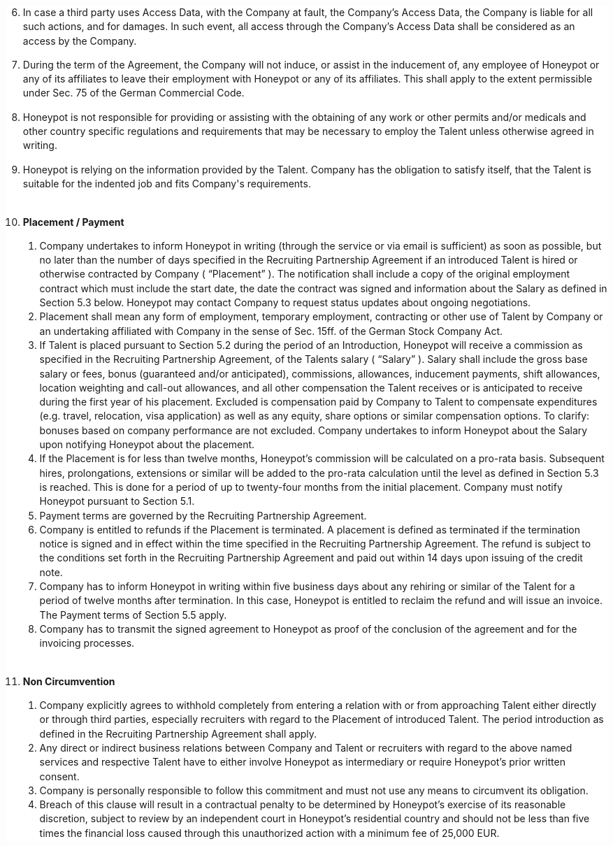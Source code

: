    6. In case a third party uses Access Data, with the Company at fault, the Company’s Access Data, the Company is liable for all such actions, and for damages. In such event, all access through the Company’s Access Data shall be considered as an access by the Company.
   7. During the term of the Agreement, the Company will not induce, or assist in the inducement of, any employee of Honeypot or any of its affiliates to leave their employment with Honeypot or any of its affiliates. This shall apply to the extent permissible under Sec. 75 of the German Commercial Code.
   8. Honeypot is not responsible for providing or assisting with the obtaining of any work or other permits and/or medicals and other country specific regulations and requirements that may be necessary to employ the Talent unless otherwise agreed in writing.
   9. Honeypot is relying on the information provided by the Talent. Company has the obligation to satisfy itself, that the Talent is suitable for the indented job and fits Company's requirements. <br /><br />

1. **Placement / Payment**

   1. Company undertakes to inform Honeypot in writing (through the service or via email is sufficient) as soon as possible, but no later than the number of days specified in the Recruiting Partnership Agreement if an introduced Talent is hired or otherwise contracted by Company ( “Placement” ). The notification shall include a copy of the original employment contract which must include the start date, the date the contract was signed and information about the Salary as defined in Section 5.3 below. Honeypot may contact Company to request status updates about ongoing negotiations.
   2. Placement shall mean any form of employment, temporary employment, contracting or other use of Talent by Company or an undertaking affiliated with Company in the sense of Sec. 15ff. of the German Stock Company Act.
   3. If Talent is placed pursuant to Section 5.2 during the period of an Introduction, Honeypot will receive a commission as specified in the Recruiting Partnership Agreement, of the Talents salary ( “Salary” ). Salary shall include the gross base salary or fees, bonus (guaranteed and/or anticipated), commissions, allowances, inducement payments, shift allowances, location weighting and call-out allowances, and all other compensation the Talent receives or is anticipated to receive during the first year of his placement. Excluded is compensation paid by Company to Talent to compensate expenditures (e.g. travel, relocation, visa application) as well as any equity, share options or similar compensation options. To clarify: bonuses based on company performance are not excluded. Company undertakes to inform Honeypot about the Salary upon notifying Honeypot about the placement.
   4. If the Placement is for less than twelve months, Honeypot’s commission will be calculated on a pro-rata basis. Subsequent hires, prolongations, extensions or similar will be added to the pro-rata calculation until the level as defined in Section 5.3 is reached. This is done for a period of up to twenty-four months from the initial placement. Company must notify Honeypot pursuant to Section 5.1.
   5. Payment terms are governed by the Recruiting Partnership Agreement.
   6. Company is entitled to refunds if the Placement is terminated. A placement is defined as terminated if the termination notice is signed and in effect within the time specified in the Recruiting Partnership Agreement. The refund is subject to the conditions set forth in the Recruiting Partnership Agreement and paid out within 14 days upon issuing of the credit note.
   7. Company has to inform Honeypot in writing within five business days about any rehiring or similar of the Talent for a period of twelve months after termination. In this case, Honeypot is entitled to reclaim the refund and will issue an invoice. The Payment terms of Section 5.5 apply.
   8. Company has to transmit the signed agreement to Honeypot as proof of the conclusion of the agreement and for the invoicing processes. <br /><br />

1. **Non Circumvention**

   1. Company explicitly agrees to withhold completely from entering a relation with or from approaching Talent either directly or through third parties, especially recruiters with regard to the Placement of introduced Talent. The period introduction as defined in the Recruiting Partnership Agreement shall apply.
   2. Any direct or indirect business relations between Company and Talent or recruiters with regard to the above named services and respective Talent have to either involve Honeypot as intermediary or require Honeypot’s prior written consent.
   3. Company is personally responsible to follow this commitment and must not use any means to circumvent its obligation.
   4. Breach of this clause will result in a contractual penalty to be determined by Honeypot’s exercise of its reasonable discretion, subject to review by an independent court in Honeypot’s residential country and should not be less than five times the financial loss caused through this unauthorized action with a minimum fee of 25,000 EUR.